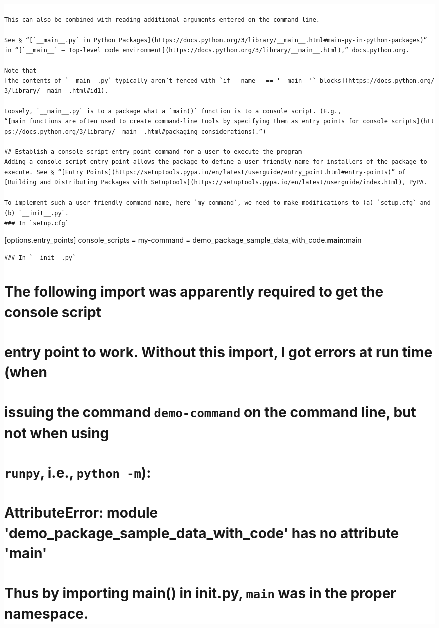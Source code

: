 ```

This can also be combined with reading additional arguments entered on the command line.

See § “[`__main__.py` in Python Packages](https://docs.python.org/3/library/__main__.html#main-py-in-python-packages)”
in “[`__main__` — Top-level code environment](https://docs.python.org/3/library/__main__.html),” docs.python.org.

Note that
[the contents of `__main__.py` typically aren’t fenced with `if __name__ == '__main__'` blocks](https://docs.python.org/3/library/__main__.html#id1).

Loosely, `__main__.py` is to a package what a `main()` function is to a console script. (E.g.,
“[main functions are often used to create command-line tools by specifying them as entry points for console scripts](https://docs.python.org/3/library/__main__.html#packaging-considerations).”)

## Establish a console-script entry-point command for a user to execute the program
Adding a console script entry point allows the package to define a user-friendly name for installers of the package to
execute. See § “[Entry Points](https://setuptools.pypa.io/en/latest/userguide/entry_point.html#entry-points)” of
[Building and Distributing Packages with Setuptools](https://setuptools.pypa.io/en/latest/userguide/index.html), PyPA.

To implement such a user-friendly command name, here `my-command`, we need to make modifications to (a) `setup.cfg` and
(b) `__init__.py`.
### In `setup.cfg`
```
[options.entry_points]
console_scripts =
    my-command = demo_package_sample_data_with_code.__main__:main
```
### In `__init__.py`
```
# The following import was apparently required to get the  console script
# entry point to work. Without this import, I got errors at run time (when
# issuing the command `demo-command` on the command line, but not when using
# `runpy`, i.e., `python -m`):
#    AttributeError: module 'demo_package_sample_data_with_code' has no attribute 'main'
# Thus by importing main() in __init__.py, `main` was in the proper namespace.
